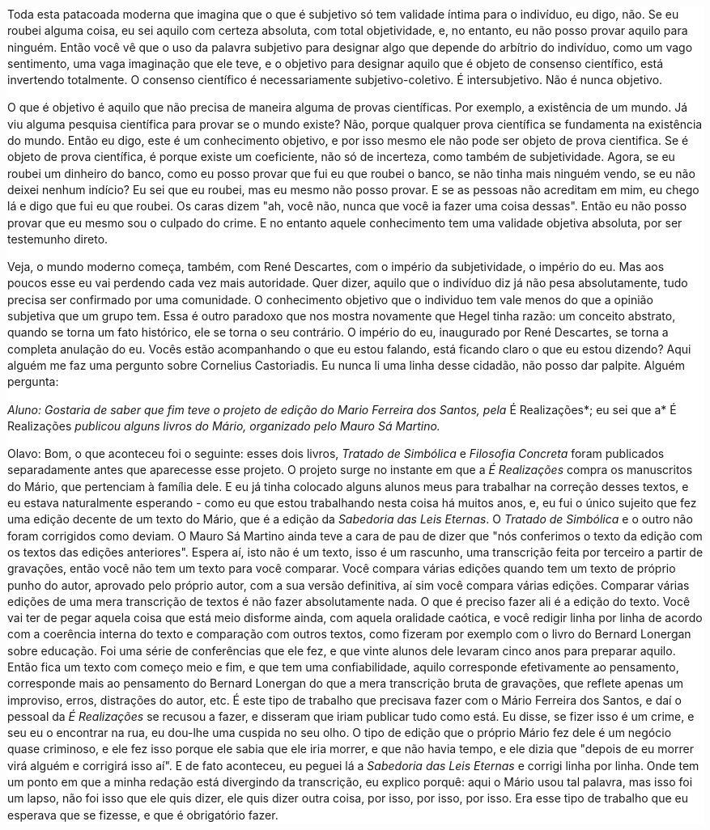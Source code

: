 Toda esta patacoada moderna que imagina que o que é subjetivo só tem validade íntima para o indivíduo, eu digo, não. Se eu roubei alguma coisa, eu sei aquilo com certeza absoluta, com total objetividade, e, no entanto, eu não posso provar aquilo para ninguém. Então você vê que o uso da palavra subjetivo para designar algo que depende do arbítrio do indivíduo, como um vago sentimento, uma vaga imaginação que ele teve, e o objetivo para designar aquilo que é objeto de consenso científico, está invertendo totalmente. O consenso científico é necessariamente subjetivo-coletivo. É intersubjetivo. Não é nunca objetivo.

O que é objetivo é aquilo que não precisa de maneira alguma de provas científicas. Por exemplo, a existência de um mundo. Já viu alguma pesquisa científica para provar se o mundo existe? Não, porque qualquer prova científica se fundamenta na existência do mundo. Então eu digo, este é um conhecimento objetivo, e por isso mesmo ele não pode ser objeto de prova cientifica. Se é objeto de prova científica, é porque existe um coeficiente, não só de incerteza, como também de subjetividade. Agora, se eu roubei um dinheiro do banco, como eu posso provar que fui eu que roubei o banco, se não tinha mais ninguém vendo, se eu não deixei nenhum indício? Eu sei que eu roubei, mas eu mesmo não posso provar. E se as pessoas não acreditam em mim, eu chego lá e digo que fui eu que roubei. Os caras dizem "ah, você não, nunca que você ia fazer uma coisa dessas". Então eu não posso provar que eu mesmo sou o culpado do crime. E no entanto aquele conhecimento tem uma validade objetiva absoluta, por ser testemunho direto.

Veja, o mundo moderno começa, também, com René Descartes, com o império da subjetividade, o império do eu. Mas aos poucos esse eu vai perdendo cada vez mais autoridade. Quer dizer, aquilo que o indivíduo diz já não pesa absolutamente, tudo precisa ser confirmado por uma comunidade. O conhecimento objetivo que o individuo tem vale menos do que a opinião subjetiva que um grupo tem. Essa é outro paradoxo que nos mostra novamente que Hegel tinha razão: um conceito abstrato, quando se torna um fato histórico, ele se torna o seu contrário. O império do eu, inaugurado por René Descartes, se torna a completa anulação do eu. Vocês estão acompanhando o que eu estou falando, está ficando claro o que eu estou dizendo? Aqui alguém me faz uma pergunto sobre Cornelius Castoriadis. Eu nunca li uma linha desse cidadão, não posso dar palpite. Alguém pergunta:

*Aluno: Gostaria de saber que fim teve o projeto de edição do Mario Ferreira dos Santos, pela* É Realizações*; eu sei que a* É Realizações *publicou alguns livros do Mário, organizado pelo Mauro Sá Martino.*

Olavo: Bom, o que aconteceu foi o seguinte: esses dois livros, *Tratado de Simbólica* e *Filosofia Concreta* foram publicados separadamente antes que aparecesse esse projeto. O projeto surge no instante em que a *É Realizações* compra os manuscritos do Mário, que pertenciam à família dele. E eu já tinha colocado alguns alunos meus para trabalhar na correção desses textos, e eu estava naturalmente esperando - como eu que estou trabalhando nesta coisa há muitos anos, e, eu fui o único sujeito que fez uma edição decente de um texto do Mário, que é a edição da *Sabedoria das Leis Eternas*. O *Tratado de Simbólica* e o outro não foram corrigidos como deviam. O Mauro Sá Martino ainda teve a cara de pau de dizer que "nós conferimos o texto da edição com os textos das edições anteriores". Espera aí, isto não é um texto, isso é um rascunho, uma transcrição feita por terceiro a partir de gravações, então você não tem um texto para você comparar. Você compara várias edições quando tem um texto de próprio punho do autor, aprovado pelo próprio autor, com a sua versão definitiva, aí sim você compara várias edições. Comparar várias edições de uma mera transcrição de textos é não fazer absolutamente nada. O que é preciso fazer ali é a edição do texto. Você vai ter de pegar aquela coisa que está meio disforme ainda, com aquela oralidade caótica, e você redigir linha por linha de acordo com a coerência interna do texto e comparação com outros textos, como fizeram por exemplo com o livro do Bernard Lonergan sobre educação. Foi uma série de conferências que ele fez, e que vinte alunos dele levaram cinco anos para preparar aquilo. Então fica um texto com começo meio e fim, e que tem uma confiabilidade, aquilo corresponde efetivamente ao pensamento, corresponde mais ao pensamento do Bernard Lonergan do que a mera transcrição bruta de gravações, que reflete apenas um improviso, erros, distrações do autor, etc. É este tipo de trabalho que precisava fazer com o Mário Ferreira dos Santos, e daí o pessoal da *É Realizações* se recusou a fazer, e disseram que iriam publicar tudo como está. Eu disse, se fizer isso é um crime, e seu eu o encontrar na rua, eu dou-lhe uma cuspida no seu olho. O tipo de edição que o próprio Mário fez dele é um negócio quase criminoso, e ele fez isso porque ele sabia que ele iria morrer, e que não havia tempo, e ele dizia que "depois de eu morrer virá alguém e corrigirá isso aí". E de fato aconteceu, eu peguei lá a *Sabedoria das Leis Eternas* e corrigi linha por linha. Onde tem um ponto em que a minha redação está divergindo da transcrição, eu explico porquê: aqui o Mário usou tal palavra, mas isso foi um lapso, não foi isso que ele quis dizer, ele quis dizer outra coisa, por isso, por isso, por isso. Era esse tipo de trabalho que eu esperava que se fizesse, e que é obrigatório fazer.
